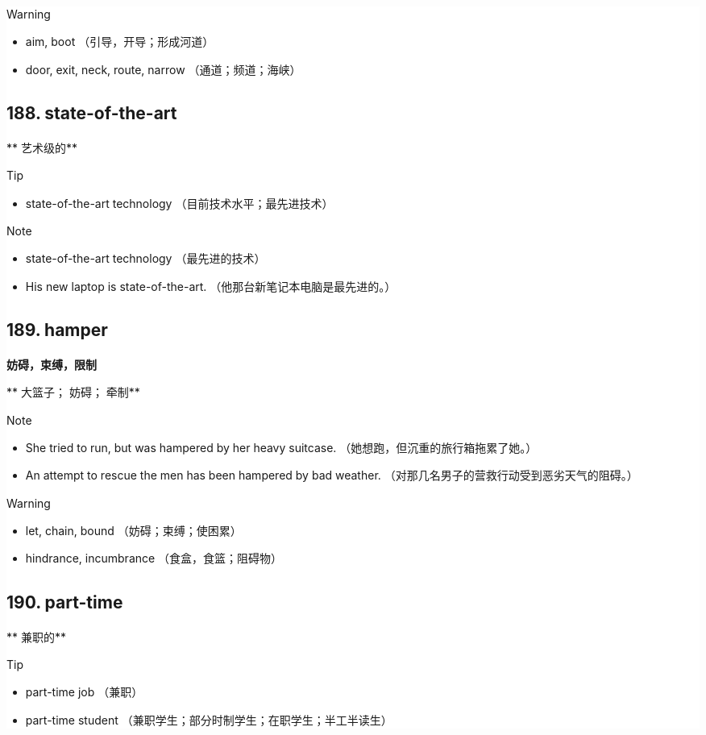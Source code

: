> [!WARNING]
>
> - aim, boot （引导，开导；形成河道）
>
> - door, exit, neck, route, narrow （通道；频道；海峡）
>

## 188. state-of-the-art

** 艺术级的**

> [!TIP]
>
> - state-of-the-art technology （目前技术水平；最先进技术）
>

> [!NOTE]
>
> - state-of-the-art technology （最先进的技术）
>
> - His new laptop is state-of-the-art. （他那台新笔记本电脑是最先进的。）
>

## 189. hamper

**妨碍，束缚，限制**

** 大篮子； 妨碍； 牵制**

> [!NOTE]
>
> - She tried to run, but was hampered by her heavy suitcase. （她想跑，但沉重的旅行箱拖累了她。）
>
> - An attempt to rescue the men has been hampered by bad weather. （对那几名男子的营救行动受到恶劣天气的阻碍。）
>

> [!WARNING]
>
> - let, chain, bound （妨碍；束缚；使困累）
>
> - hindrance, incumbrance （食盒，食篮；阻碍物）
>

## 190. part-time

** 兼职的**

> [!TIP]
>
> - part-time job （兼职）
>
> - part-time student （兼职学生；部分时制学生；在职学生；半工半读生）
>
